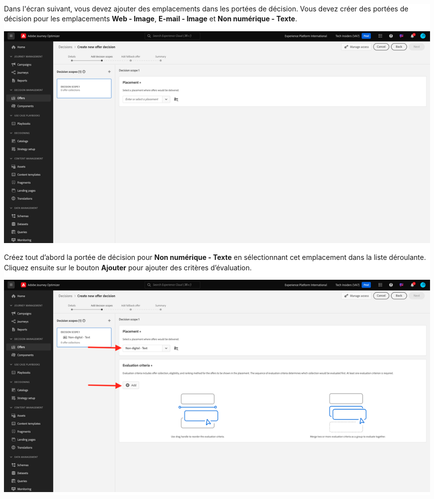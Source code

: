 Dans l&#39;écran suivant, vous devez ajouter des emplacements dans les portées de décision. Vous devez créer des portées de décision pour les emplacements **Web - Image**, **E-mail - Image** et **Non numérique - Texte**.

![Règle de décision](./images/addplacements.png)

Créez tout d’abord la portée de décision pour **Non numérique - Texte** en sélectionnant cet emplacement dans la liste déroulante. Cliquez ensuite sur le bouton **Ajouter** pour ajouter des critères d’évaluation.

![Règle de décision](./images/activity3.png)
